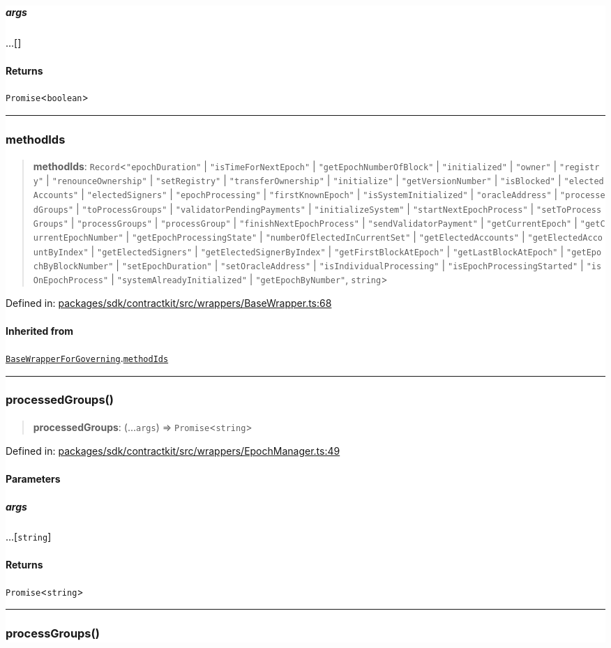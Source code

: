 ##### args

...\[\]

#### Returns

`Promise`\<`boolean`\>

***

### methodIds

> **methodIds**: `Record`\<`"epochDuration"` \| `"isTimeForNextEpoch"` \| `"getEpochNumberOfBlock"` \| `"initialized"` \| `"owner"` \| `"registry"` \| `"renounceOwnership"` \| `"setRegistry"` \| `"transferOwnership"` \| `"initialize"` \| `"getVersionNumber"` \| `"isBlocked"` \| `"electedAccounts"` \| `"electedSigners"` \| `"epochProcessing"` \| `"firstKnownEpoch"` \| `"isSystemInitialized"` \| `"oracleAddress"` \| `"processedGroups"` \| `"toProcessGroups"` \| `"validatorPendingPayments"` \| `"initializeSystem"` \| `"startNextEpochProcess"` \| `"setToProcessGroups"` \| `"processGroups"` \| `"processGroup"` \| `"finishNextEpochProcess"` \| `"sendValidatorPayment"` \| `"getCurrentEpoch"` \| `"getCurrentEpochNumber"` \| `"getEpochProcessingState"` \| `"numberOfElectedInCurrentSet"` \| `"getElectedAccounts"` \| `"getElectedAccountByIndex"` \| `"getElectedSigners"` \| `"getElectedSignerByIndex"` \| `"getFirstBlockAtEpoch"` \| `"getLastBlockAtEpoch"` \| `"getEpochByBlockNumber"` \| `"setEpochDuration"` \| `"setOracleAddress"` \| `"isIndividualProcessing"` \| `"isEpochProcessingStarted"` \| `"isOnEpochProcess"` \| `"systemAlreadyInitialized"` \| `"getEpochByNumber"`, `string`\>

Defined in: [packages/sdk/contractkit/src/wrappers/BaseWrapper.ts:68](https://github.com/celo-org/developer-tooling/blob/master/packages/sdk/contractkit/src/wrappers/BaseWrapper.ts#L68)

#### Inherited from

[`BaseWrapperForGoverning`](../../BaseWrapperForGoverning/classes/BaseWrapperForGoverning.md).[`methodIds`](../../BaseWrapperForGoverning/classes/BaseWrapperForGoverning.md#methodids)

***

### processedGroups()

> **processedGroups**: (...`args`) => `Promise`\<`string`\>

Defined in: [packages/sdk/contractkit/src/wrappers/EpochManager.ts:49](https://github.com/celo-org/developer-tooling/blob/master/packages/sdk/contractkit/src/wrappers/EpochManager.ts#L49)

#### Parameters

##### args

...\[`string`\]

#### Returns

`Promise`\<`string`\>

***

### processGroups()
